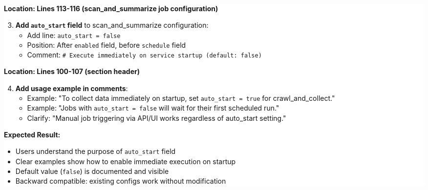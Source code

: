 **Location: Lines 113-116 (scan_and_summarize job configuration)**

3. **Add `auto_start` field** to scan_and_summarize configuration:
   - Add line: `auto_start = false`
   - Position: After `enabled` field, before `schedule` field
   - Comment: `# Execute immediately on service startup (default: false)`

**Location: Lines 100-107 (section header)**

4. **Add usage example in comments**:
   - Example: "To collect data immediately on startup, set `auto_start = true` for crawl_and_collect."
   - Example: "Jobs with `auto_start = false` will wait for their first scheduled run."
   - Clarify: "Manual job triggering via API/UI works regardless of auto_start setting."

**Expected Result:**
- Users understand the purpose of `auto_start` field
- Clear examples show how to enable immediate execution on startup
- Default value (`false`) is documented and visible
- Backward compatible: existing configs work without modification